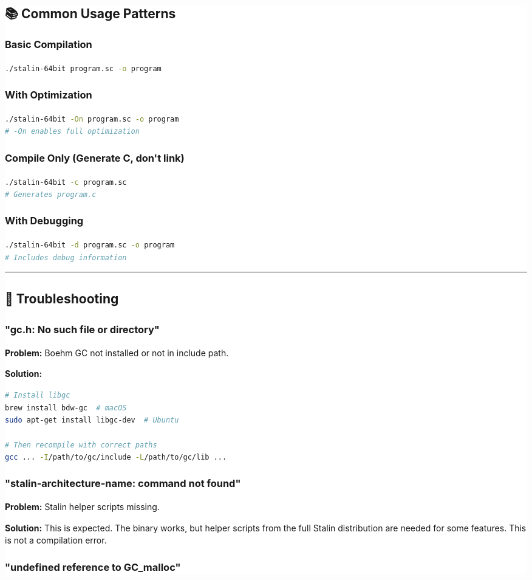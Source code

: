 
## 📚 Common Usage Patterns

### Basic Compilation
```bash
./stalin-64bit program.sc -o program
```

### With Optimization
```bash
./stalin-64bit -On program.sc -o program
# -On enables full optimization
```

### Compile Only (Generate C, don't link)
```bash
./stalin-64bit -c program.sc
# Generates program.c
```

### With Debugging
```bash
./stalin-64bit -d program.sc -o program
# Includes debug information
```

---

## 🔧 Troubleshooting

### "gc.h: No such file or directory"

**Problem:** Boehm GC not installed or not in include path.

**Solution:**
```bash
# Install libgc
brew install bdw-gc  # macOS
sudo apt-get install libgc-dev  # Ubuntu

# Then recompile with correct paths
gcc ... -I/path/to/gc/include -L/path/to/gc/lib ...
```

### "stalin-architecture-name: command not found"

**Problem:** Stalin helper scripts missing.

**Solution:** This is expected. The binary works, but helper scripts from the full Stalin distribution are needed for some features. This is not a compilation error.

### "undefined reference to GC_malloc"
